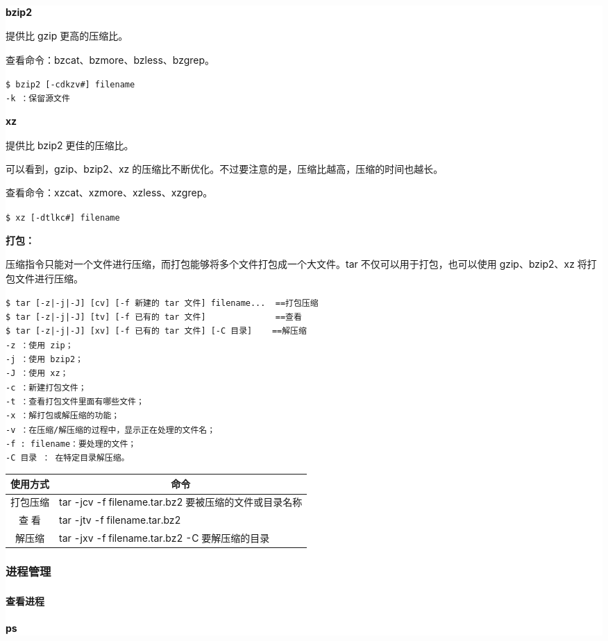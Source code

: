 **bzip2**

提供比 gzip 更高的压缩比。

查看命令：bzcat、bzmore、bzless、bzgrep。

```shell
$ bzip2 [-cdkzv#] filename
-k ：保留源文件
```

**xz**

提供比 bzip2 更佳的压缩比。

可以看到，gzip、bzip2、xz 的压缩比不断优化。不过要注意的是，压缩比越高，压缩的时间也越长。

查看命令：xzcat、xzmore、xzless、xzgrep。

```shell
$ xz [-dtlkc#] filename
```



**打包：**

压缩指令只能对一个文件进行压缩，而打包能够将多个文件打包成一个大文件。tar 不仅可以用于打包，也可以使用 gzip、bzip2、xz 将打包文件进行压缩。

```shell
$ tar [-z|-j|-J] [cv] [-f 新建的 tar 文件] filename...  ==打包压缩
$ tar [-z|-j|-J] [tv] [-f 已有的 tar 文件]              ==查看
$ tar [-z|-j|-J] [xv] [-f 已有的 tar 文件] [-C 目录]    ==解压缩
-z ：使用 zip；
-j ：使用 bzip2；
-J ：使用 xz；
-c ：新建打包文件；
-t ：查看打包文件里面有哪些文件；
-x ：解打包或解压缩的功能；
-v ：在压缩/解压缩的过程中，显示正在处理的文件名；
-f : filename：要处理的文件；
-C 目录 ： 在特定目录解压缩。
```

| 使用方式 | 命令                                                  |
| :------: | ----------------------------------------------------- |
| 打包压缩 | tar -jcv -f filename.tar.bz2 要被压缩的文件或目录名称 |
|  查 看   | tar -jtv -f filename.tar.bz2                          |
|  解压缩  | tar -jxv -f filename.tar.bz2 -C 要解压缩的目录        |



### 进程管理

#### 查看进程

**ps**

